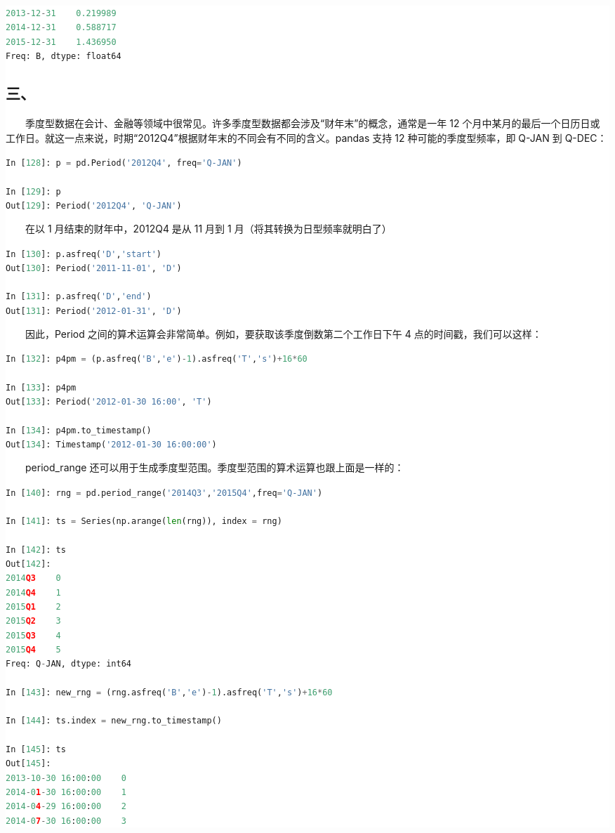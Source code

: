 ```py
2013-12-31    0.219989
2014-12-31    0.588717
2015-12-31    1.436950
Freq: B, dtype: float64 
```

## 三、

　　季度型数据在会计、金融等领域中很常见。许多季度型数据都会涉及“财年末”的概念，通常是一年 12 个月中某月的最后一个日历日或工作日。就这一点来说，时期“2012Q4”根据财年末的不同会有不同的含义。pandas 支持 12 种可能的季度型频率，即 Q-JAN 到 Q-DEC：

```py
In [128]: p = pd.Period('2012Q4', freq='Q-JAN')

In [129]: p
Out[129]: Period('2012Q4', 'Q-JAN') 
```

　　在以 1 月结束的财年中，2012Q4 是从 11 月到 1 月（将其转换为日型频率就明白了）

```py
In [130]: p.asfreq('D','start')
Out[130]: Period('2011-11-01', 'D')

In [131]: p.asfreq('D','end')
Out[131]: Period('2012-01-31', 'D') 
```

　　因此，Period 之间的算术运算会非常简单。例如，要获取该季度倒数第二个工作日下午 4 点的时间戳，我们可以这样：

```py
In [132]: p4pm = (p.asfreq('B','e')-1).asfreq('T','s')+16*60

In [133]: p4pm
Out[133]: Period('2012-01-30 16:00', 'T')

In [134]: p4pm.to_timestamp()
Out[134]: Timestamp('2012-01-30 16:00:00') 
```

　　period_range 还可以用于生成季度型范围。季度型范围的算术运算也跟上面是一样的：

```py
In [140]: rng = pd.period_range('2014Q3','2015Q4',freq='Q-JAN') 

In [141]: ts = Series(np.arange(len(rng)), index = rng)

In [142]: ts
Out[142]: 
2014Q3    0
2014Q4    1
2015Q1    2
2015Q2    3
2015Q3    4
2015Q4    5
Freq: Q-JAN, dtype: int64

In [143]: new_rng = (rng.asfreq('B','e')-1).asfreq('T','s')+16*60 

In [144]: ts.index = new_rng.to_timestamp()

In [145]: ts
Out[145]: 
2013-10-30 16:00:00    0
2014-01-30 16:00:00    1
2014-04-29 16:00:00    2
2014-07-30 16:00:00    3
```